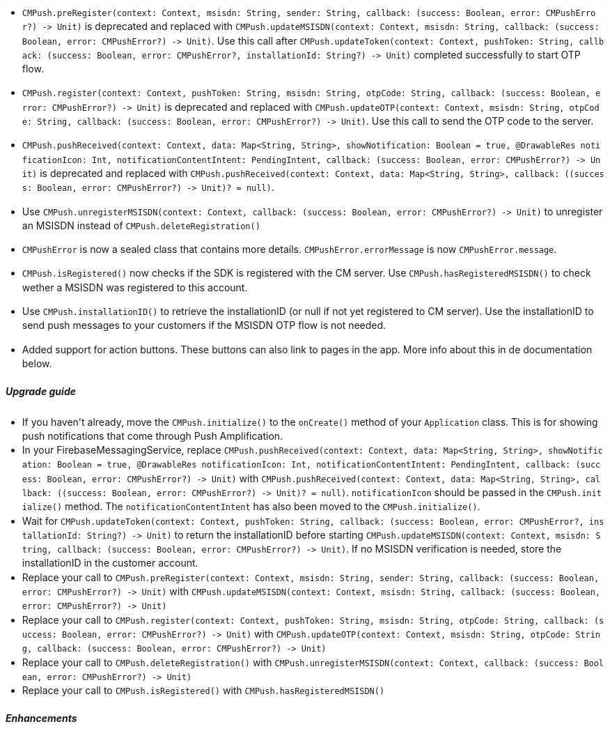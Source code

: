 * `CMPush.preRegister(context: Context, msisdn: String, sender: String, callback: (success: Boolean, error: CMPushError?) -> Unit)` is deprecated and replaced with `CMPush.updateMSISDN(context: Context, msisdn: String, callback: (success: Boolean, error: CMPushError?) -> Unit)`. Use this call after `CMPush.updateToken(context: Context, pushToken: String, callback: (success: Boolean, error: CMPushError?, installationId: String?) -> Unit)` completed successfully to start OTP flow.

* `CMPush.register(context: Context, pushToken: String, msisdn: String, otpCode: String, callback: (success: Boolean, error: CMPushError?) -> Unit)` is deprecated and replaced with `CMPush.updateOTP(context: Context, msisdn: String, otpCode: String, callback: (success: Boolean, error: CMPushError?) -> Unit)`. Use this call to send the OTP code to the server.

* `CMPush.pushReceived(context: Context, data: Map<String, String>, showNotification: Boolean = true, @DrawableRes notificationIcon: Int, notificationContentIntent: PendingIntent, callback: (success: Boolean, error: CMPushError?) -> Unit)` is deprecated and replaced with `CMPush.pushReceived(context: Context, data: Map<String, String>, callback: ((success: Boolean, error: CMPushError?) -> Unit)? = null)`. 

* Use `CMPush.unregisterMSISDN(context: Context, callback: (success: Boolean, error: CMPushError?) -> Unit)` to unregister an MSISDN instead of `CMPush.deleteRegistration()` 

* `CMPushError` is now a sealed class that contains more details. `CMPushError.errorMessage` is now `CMPushError.message`. 

* `CMPush.isRegistered()` now checks if the SDK is registered with the CM server. Use `CMPush.hasRegisteredMSISDN()` to check wether a MSISDN was registered to this account.

* Use `CMPush.installationID()` to retrieve the installationID (or null if not yet registered to CM server). Use the installationID to send push messages to your customers if the MSISDN OTP flow is not needed.

* Added support for action buttons. These buttons can also link to pages in the app. More info about this in de documentation below.

##### Upgrade guide
* If you haven't already, move the `CMPush.initialize()` to the `onCreate()` method of your `Application` class. This is for showing push notifications that come through Push Amplification.
* In your FirebaseMessagingService, replace `CMPush.pushReceived(context: Context, data: Map<String, String>, showNotification: Boolean = true, @DrawableRes notificationIcon: Int, notificationContentIntent: PendingIntent, callback: (success: Boolean, error: CMPushError?) -> Unit)` with `CMPush.pushReceived(context: Context, data: Map<String, String>, callback: ((success: Boolean, error: CMPushError?) -> Unit)? = null)`. `notificationIcon` should be passed in the `CMPush.initialize()` method. The `notificationContentIntent` has also been moved to the `CMPush.initialize()`.
* Wait for ``CMPush.updateToken(context: Context, pushToken: String, callback: (success: Boolean, error: CMPushError?, installationId: String?) -> Unit)`` to return the installationID before starting `CMPush.updateMSISDN(context: Context, msisdn: String, callback: (success: Boolean, error: CMPushError?) -> Unit)`. If no MSISDN verification is needed, store the installationID in the customer account.
* Replace your call to `CMPush.preRegister(context: Context, msisdn: String, sender: String, callback: (success: Boolean, error: CMPushError?) -> Unit)` with `CMPush.updateMSISDN(context: Context, msisdn: String, callback: (success: Boolean, error: CMPushError?) -> Unit)`
* Replace your call to `CMPush.register(context: Context, pushToken: String, msisdn: String, otpCode: String, callback: (success: Boolean, error: CMPushError?) -> Unit)` with `CMPush.updateOTP(context: Context, msisdn: String, otpCode: String, callback: (success: Boolean, error: CMPushError?) -> Unit)`
* Replace your call to `CMPush.deleteRegistration()` with `CMPush.unregisterMSISDN(context: Context, callback: (success: Boolean, error: CMPushError?) -> Unit)`
* Replace your call to `CMPush.isRegistered()` with `CMPush.hasRegisteredMSISDN()`
##### Enhancements
